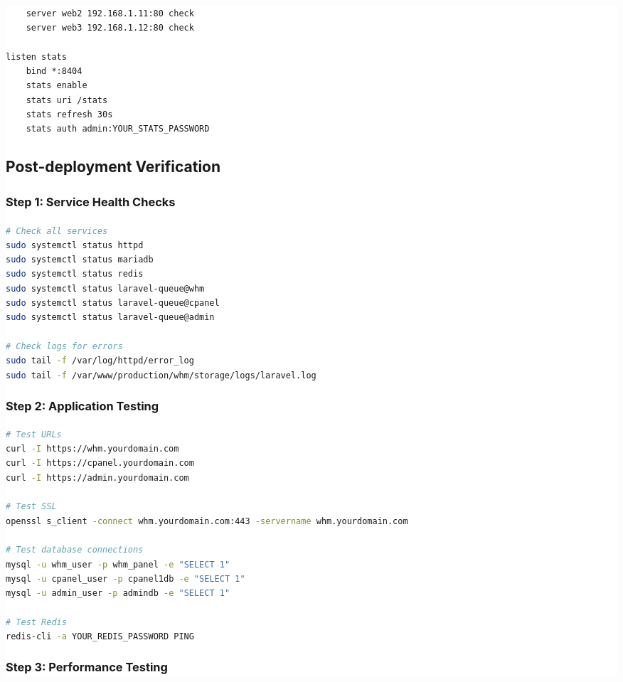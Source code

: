 ```
    server web2 192.168.1.11:80 check
    server web3 192.168.1.12:80 check

listen stats
    bind *:8404
    stats enable
    stats uri /stats
    stats refresh 30s
    stats auth admin:YOUR_STATS_PASSWORD
```

## Post-deployment Verification

### Step 1: Service Health Checks

```bash
# Check all services
sudo systemctl status httpd
sudo systemctl status mariadb
sudo systemctl status redis
sudo systemctl status laravel-queue@whm
sudo systemctl status laravel-queue@cpanel
sudo systemctl status laravel-queue@admin

# Check logs for errors
sudo tail -f /var/log/httpd/error_log
sudo tail -f /var/www/production/whm/storage/logs/laravel.log
```

### Step 2: Application Testing

```bash
# Test URLs
curl -I https://whm.yourdomain.com
curl -I https://cpanel.yourdomain.com
curl -I https://admin.yourdomain.com

# Test SSL
openssl s_client -connect whm.yourdomain.com:443 -servername whm.yourdomain.com

# Test database connections
mysql -u whm_user -p whm_panel -e "SELECT 1"
mysql -u cpanel_user -p cpanel1db -e "SELECT 1"
mysql -u admin_user -p admindb -e "SELECT 1"

# Test Redis
redis-cli -a YOUR_REDIS_PASSWORD PING
```

### Step 3: Performance Testing
